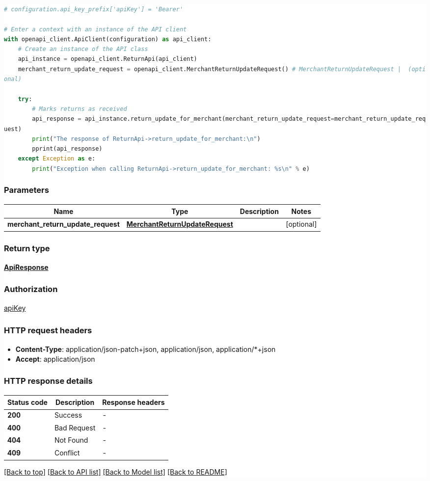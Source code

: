 ```python
# configuration.api_key_prefix['apiKey'] = 'Bearer'

# Enter a context with an instance of the API client
with openapi_client.ApiClient(configuration) as api_client:
    # Create an instance of the API class
    api_instance = openapi_client.ReturnApi(api_client)
    merchant_return_update_request = openapi_client.MerchantReturnUpdateRequest() # MerchantReturnUpdateRequest |  (optional)

    try:
        # Marks returns as received
        api_response = api_instance.return_update_for_merchant(merchant_return_update_request=merchant_return_update_request)
        print("The response of ReturnApi->return_update_for_merchant:\n")
        pprint(api_response)
    except Exception as e:
        print("Exception when calling ReturnApi->return_update_for_merchant: %s\n" % e)
```



### Parameters


Name | Type | Description  | Notes
------------- | ------------- | ------------- | -------------
 **merchant_return_update_request** | [**MerchantReturnUpdateRequest**](MerchantReturnUpdateRequest.md)|  | [optional] 

### Return type

[**ApiResponse**](ApiResponse.md)

### Authorization

[apiKey](../README.md#apiKey)

### HTTP request headers

 - **Content-Type**: application/json-patch+json, application/json, application/*+json
 - **Accept**: application/json

### HTTP response details

| Status code | Description | Response headers |
|-------------|-------------|------------------|
**200** | Success |  -  |
**400** | Bad Request |  -  |
**404** | Not Found |  -  |
**409** | Conflict |  -  |

[[Back to top]](#) [[Back to API list]](../README.md#documentation-for-api-endpoints) [[Back to Model list]](../README.md#documentation-for-models) [[Back to README]](../README.md)

